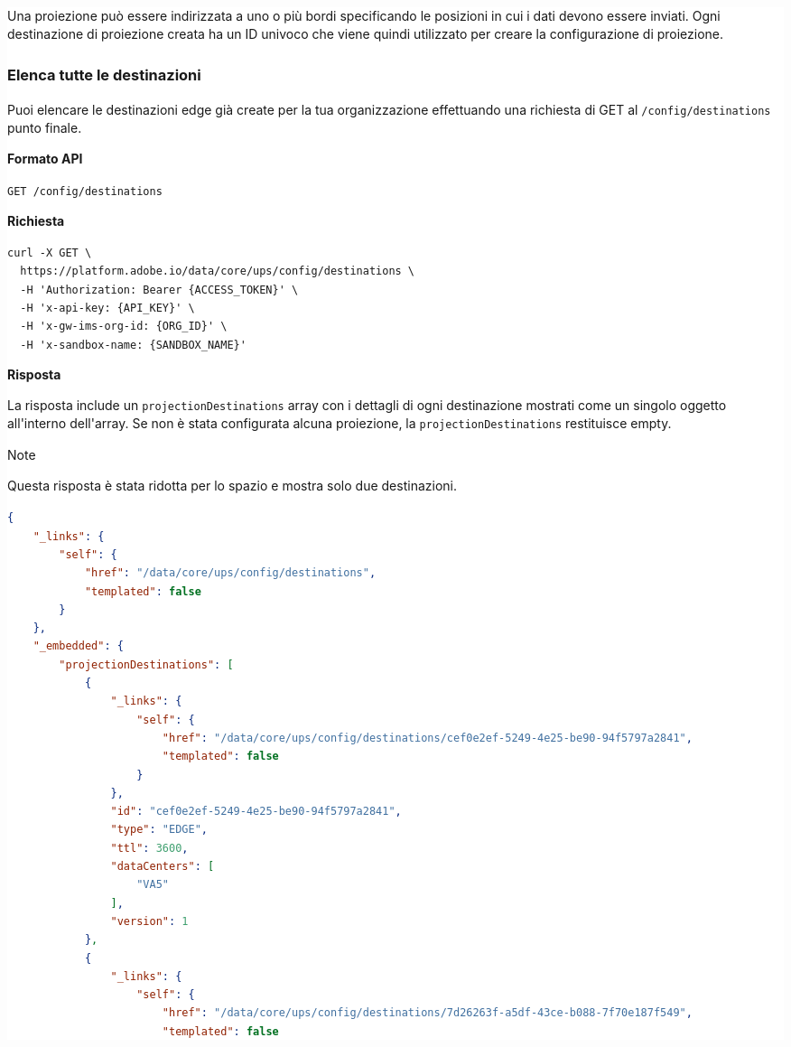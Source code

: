 Una proiezione può essere indirizzata a uno o più bordi specificando le posizioni in cui i dati devono essere inviati. Ogni destinazione di proiezione creata ha un ID univoco che viene quindi utilizzato per creare la configurazione di proiezione.

### Elenca tutte le destinazioni

Puoi elencare le destinazioni edge già create per la tua organizzazione effettuando una richiesta di GET al `/config/destinations` punto finale.

**Formato API**

```http
GET /config/destinations
```

**Richiesta**

```shell
curl -X GET \
  https://platform.adobe.io/data/core/ups/config/destinations \
  -H 'Authorization: Bearer {ACCESS_TOKEN}' \
  -H 'x-api-key: {API_KEY}' \
  -H 'x-gw-ims-org-id: {ORG_ID}' \
  -H 'x-sandbox-name: {SANDBOX_NAME}'
```

**Risposta**

La risposta include un `projectionDestinations` array con i dettagli di ogni destinazione mostrati come un singolo oggetto all&#39;interno dell&#39;array. Se non è stata configurata alcuna proiezione, la `projectionDestinations` restituisce empty.

>[!NOTE]
>
>Questa risposta è stata ridotta per lo spazio e mostra solo due destinazioni.

```json
{
    "_links": {
        "self": {
            "href": "/data/core/ups/config/destinations",
            "templated": false
        }
    },
    "_embedded": {
        "projectionDestinations": [
            {
                "_links": {
                    "self": {
                        "href": "/data/core/ups/config/destinations/cef0e2ef-5249-4e25-be90-94f5797a2841",
                        "templated": false
                    }
                },
                "id": "cef0e2ef-5249-4e25-be90-94f5797a2841",
                "type": "EDGE",
                "ttl": 3600,
                "dataCenters": [
                    "VA5"
                ],
                "version": 1
            },
            {
                "_links": {
                    "self": {
                        "href": "/data/core/ups/config/destinations/7d26263f-a5df-43ce-b088-7f70e187f549",
                        "templated": false
```